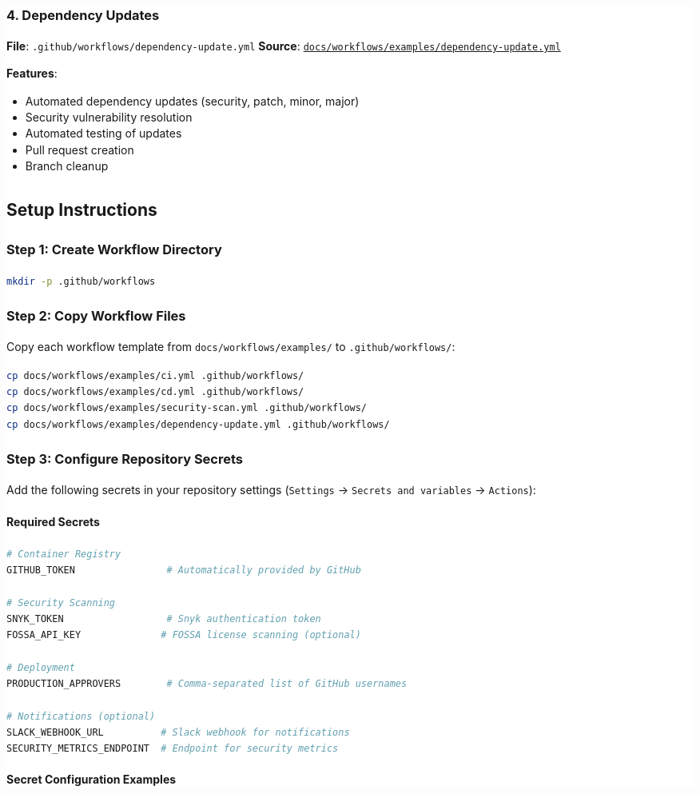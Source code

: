 ### 4. Dependency Updates
**File**: `.github/workflows/dependency-update.yml`
**Source**: [`docs/workflows/examples/dependency-update.yml`](examples/dependency-update.yml)

**Features**:
- Automated dependency updates (security, patch, minor, major)
- Security vulnerability resolution
- Automated testing of updates
- Pull request creation
- Branch cleanup

## Setup Instructions

### Step 1: Create Workflow Directory

```bash
mkdir -p .github/workflows
```

### Step 2: Copy Workflow Files

Copy each workflow template from `docs/workflows/examples/` to `.github/workflows/`:

```bash
cp docs/workflows/examples/ci.yml .github/workflows/
cp docs/workflows/examples/cd.yml .github/workflows/
cp docs/workflows/examples/security-scan.yml .github/workflows/
cp docs/workflows/examples/dependency-update.yml .github/workflows/
```

### Step 3: Configure Repository Secrets

Add the following secrets in your repository settings (`Settings` → `Secrets and variables` → `Actions`):

#### Required Secrets
```bash
# Container Registry
GITHUB_TOKEN                # Automatically provided by GitHub

# Security Scanning
SNYK_TOKEN                  # Snyk authentication token
FOSSA_API_KEY              # FOSSA license scanning (optional)

# Deployment
PRODUCTION_APPROVERS        # Comma-separated list of GitHub usernames

# Notifications (optional)
SLACK_WEBHOOK_URL          # Slack webhook for notifications
SECURITY_METRICS_ENDPOINT  # Endpoint for security metrics
```

#### Secret Configuration Examples
